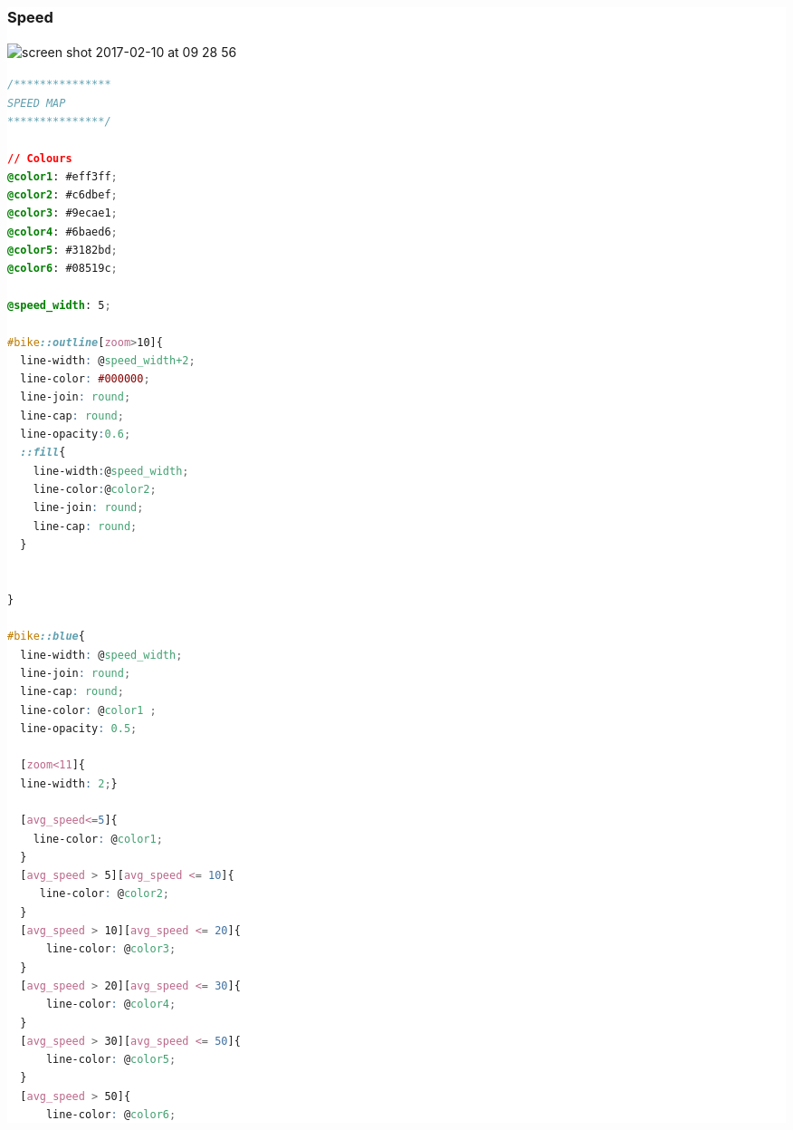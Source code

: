 ### Speed 

<img width="671" alt="screen shot 2017-02-10 at 09 28 56" src="https://cloud.githubusercontent.com/assets/7943442/22824642/04a3867a-ef89-11e6-86fd-814b39573815.png">



```css
/***************
SPEED MAP
***************/

// Colours
@color1: #eff3ff;
@color2: #c6dbef;
@color3: #9ecae1;
@color4: #6baed6;
@color5: #3182bd;
@color6: #08519c;

@speed_width: 5; 

#bike::outline[zoom>10]{
  line-width: @speed_width+2;
  line-color: #000000;
  line-join: round;
  line-cap: round;
  line-opacity:0.6;
  ::fill{
   	line-width:@speed_width;
  	line-color:@color2;
    line-join: round;
	line-cap: round;
  }
  
  
}

#bike::blue{
  line-width: @speed_width;
  line-join: round;
  line-cap: round;
  line-color: @color1 ;
  line-opacity: 0.5;
  
  [zoom<11]{
  line-width: 2;}
  
  [avg_speed<=5]{
    line-color: @color1;
  }
  [avg_speed > 5][avg_speed <= 10]{
     line-color: @color2;
  }
  [avg_speed > 10][avg_speed <= 20]{
      line-color: @color3;
  }
  [avg_speed > 20][avg_speed <= 30]{
      line-color: @color4;
  }
  [avg_speed > 30][avg_speed <= 50]{
      line-color: @color5;
  }
  [avg_speed > 50]{
      line-color: @color6;
```